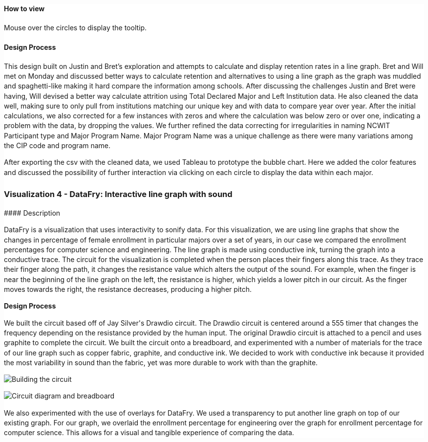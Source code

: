 #### How to view
Mouse over the circles to display the tooltip.

#### Design Process
This design built on Justin and Bret’s exploration and attempts to calculate and display retention rates in a line graph. Bret and Will met on Monday and discussed better ways to calculate retention and alternatives to using a line graph as the graph was muddled and spaghetti-like making it hard compare the information among schools. After discussing the challenges Justin and Bret were having, Will devised a better way calculate attrition using Total Declared Major and Left Institution data. He also cleaned the data well, making sure to only pull from institutions matching our unique key and with data to compare year over year. After the initial calculations, we also corrected for a few instances with zeros and where the calculation was below zero or over one, indicating a problem with the data, by dropping the values. We further refined the data correcting for irregularities in naming NCWIT Participant type and Major Program Name. Major Program Name was a unique challenge as there were many variations among the CIP code and program name.

<p>After exporting the csv with the cleaned data, we used Tableau to prototype the bubble chart. Here we added the color features and discussed the possibility of further interaction via clicking on each circle to display the data within each major.
</p>

<h3>Visualization 4 - DataFry: Interactive line graph with sound</h3>
#### Description
<p>DataFry is a visualization that uses interactivity to sonify data. For this visualization, we are using line graphs that show the changes in percentage of female enrollment in particular majors over a set of years, in our case we compared the enrollment percentages for computer science and engineering. The line graph is made using conductive ink, turning the graph into a conductive trace. The circuit for the visualization is completed when the person places their fingers along this trace. As they trace their finger along the path, it changes the resistance value which alters the output of the sound. For example, when the finger is near the beginning of the line graph on the left, the resistance is higher, which yields a lower pitch in our circuit. As the finger moves towards the right, the resistance decreases, producing a higher pitch.</p>


<p><b>Design Process</b></p>
<p>We built the circuit based off of Jay Silver's Drawdio circuit. The Drawdio circuit is centered around a 555 timer that changes the frequency depending on the resistance provided by the human input. The original Drawdio circuit is attached to a pencil and uses graphite to complete the circuit. We built the circuit onto a breadboard, and experimented with a number of materials for the trace of our line graph such as copper fabric, graphite, and conductive ink. We decided to work with conductive ink because it provided the most variability in sound than the fabric, yet was more durable to work with than the graphite.</p>

![Building the circuit](https://i.imgur.com/RClP73x.jpg)

![Circuit diagram and breadboard](https://i.imgur.com/ZUSyZVD.jpg)


<p>We also experimented with the use of overlays for DataFry. We used a transparency to put another line graph on top of our existing graph. For our graph, we overlaid the enrollment percentage for engineering over the graph for enrollment percentage for computer science. This allows for a visual and tangible experience of comparing the data.</p>
